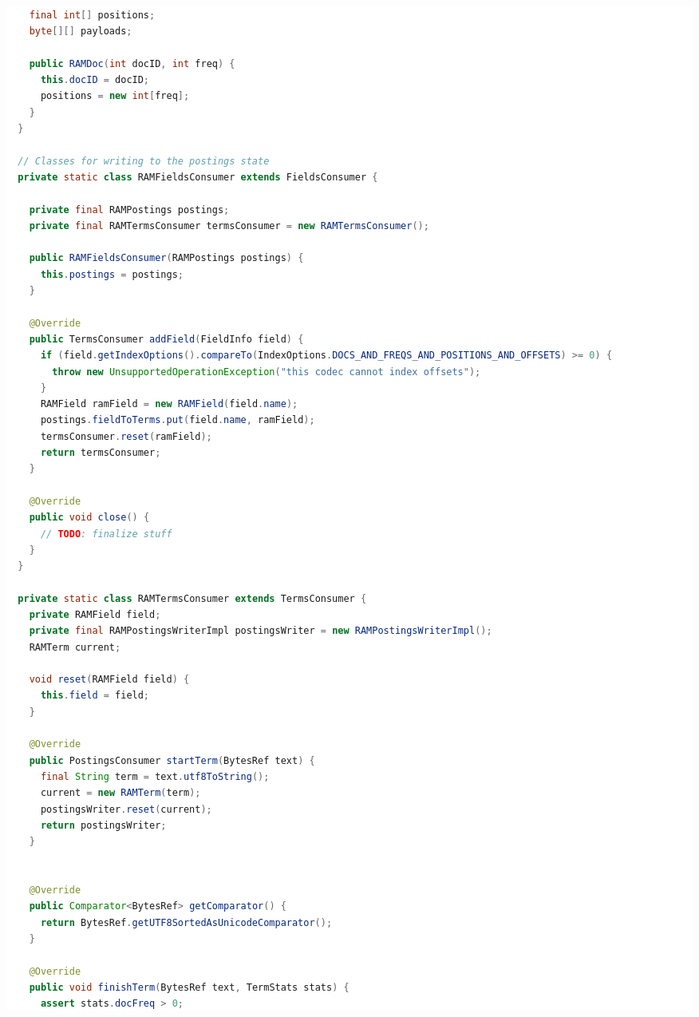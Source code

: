 ```java
    final int[] positions;
    byte[][] payloads;

    public RAMDoc(int docID, int freq) {
      this.docID = docID;
      positions = new int[freq];
    }
  }

  // Classes for writing to the postings state
  private static class RAMFieldsConsumer extends FieldsConsumer {

    private final RAMPostings postings;
    private final RAMTermsConsumer termsConsumer = new RAMTermsConsumer();

    public RAMFieldsConsumer(RAMPostings postings) {
      this.postings = postings;
    }

    @Override
    public TermsConsumer addField(FieldInfo field) {
      if (field.getIndexOptions().compareTo(IndexOptions.DOCS_AND_FREQS_AND_POSITIONS_AND_OFFSETS) >= 0) {
        throw new UnsupportedOperationException("this codec cannot index offsets");
      }
      RAMField ramField = new RAMField(field.name);
      postings.fieldToTerms.put(field.name, ramField);
      termsConsumer.reset(ramField);
      return termsConsumer;
    }

    @Override
    public void close() {
      // TODO: finalize stuff
    }
  }

  private static class RAMTermsConsumer extends TermsConsumer {
    private RAMField field;
    private final RAMPostingsWriterImpl postingsWriter = new RAMPostingsWriterImpl();
    RAMTerm current;
      
    void reset(RAMField field) {
      this.field = field;
    }
      
    @Override
    public PostingsConsumer startTerm(BytesRef text) {
      final String term = text.utf8ToString();
      current = new RAMTerm(term);
      postingsWriter.reset(current);
      return postingsWriter;
    }

      
    @Override
    public Comparator<BytesRef> getComparator() {
      return BytesRef.getUTF8SortedAsUnicodeComparator();
    }

    @Override
    public void finishTerm(BytesRef text, TermStats stats) {
      assert stats.docFreq > 0;
```